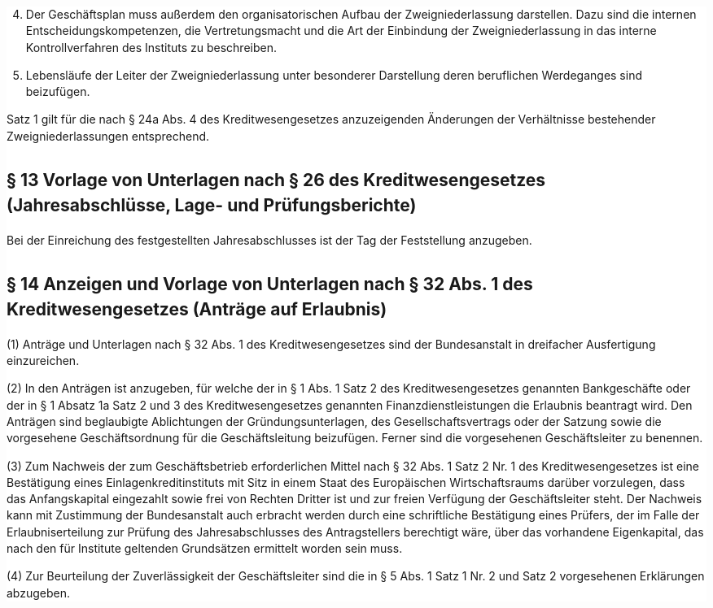 
4.  Der Geschäftsplan muss außerdem den organisatorischen Aufbau der
    Zweigniederlassung darstellen. Dazu sind die internen
    Entscheidungskompetenzen, die Vertretungsmacht und die Art der
    Einbindung der Zweigniederlassung in das interne Kontrollverfahren des
    Instituts zu beschreiben.


5.  Lebensläufe der Leiter der Zweigniederlassung unter besonderer
    Darstellung deren beruflichen Werdeganges sind beizufügen.



Satz 1 gilt für die nach § 24a Abs. 4 des Kreditwesengesetzes
anzuzeigenden Änderungen der Verhältnisse bestehender
Zweigniederlassungen entsprechend.


## § 13 Vorlage von Unterlagen nach § 26 des Kreditwesengesetzes (Jahresabschlüsse, Lage- und Prüfungsberichte)

Bei der Einreichung des festgestellten Jahresabschlusses ist der Tag
der Feststellung anzugeben.


## § 14 Anzeigen und Vorlage von Unterlagen nach § 32 Abs. 1 des Kreditwesengesetzes (Anträge auf Erlaubnis)

(1) Anträge und Unterlagen nach § 32 Abs. 1 des Kreditwesengesetzes
sind der Bundesanstalt in dreifacher Ausfertigung einzureichen.

(2) In den Anträgen ist anzugeben, für welche der in § 1 Abs. 1 Satz 2
des Kreditwesengesetzes genannten Bankgeschäfte oder der in § 1 Absatz
1a Satz 2 und 3 des Kreditwesengesetzes genannten
Finanzdienstleistungen die Erlaubnis beantragt wird. Den Anträgen sind
beglaubigte Ablichtungen der Gründungsunterlagen, des
Gesellschaftsvertrags oder der Satzung sowie die vorgesehene
Geschäftsordnung für die Geschäftsleitung beizufügen. Ferner sind die
vorgesehenen Geschäftsleiter zu benennen.

(3) Zum Nachweis der zum Geschäftsbetrieb erforderlichen Mittel nach §
32 Abs. 1 Satz 2 Nr. 1 des Kreditwesengesetzes ist eine Bestätigung
eines Einlagenkreditinstituts mit Sitz in einem Staat des Europäischen
Wirtschaftsraums darüber vorzulegen, dass das Anfangskapital
eingezahlt sowie frei von Rechten Dritter ist und zur freien Verfügung
der Geschäftsleiter steht. Der Nachweis kann mit Zustimmung der
Bundesanstalt auch erbracht werden durch eine schriftliche Bestätigung
eines Prüfers, der im Falle der Erlaubniserteilung zur Prüfung des
Jahresabschlusses des Antragstellers berechtigt wäre, über das
vorhandene Eigenkapital, das nach den für Institute geltenden
Grundsätzen ermittelt worden sein muss.

(4) Zur Beurteilung der Zuverlässigkeit der Geschäftsleiter sind die
in § 5 Abs. 1 Satz 1 Nr. 2 und Satz 2 vorgesehenen Erklärungen
abzugeben.
